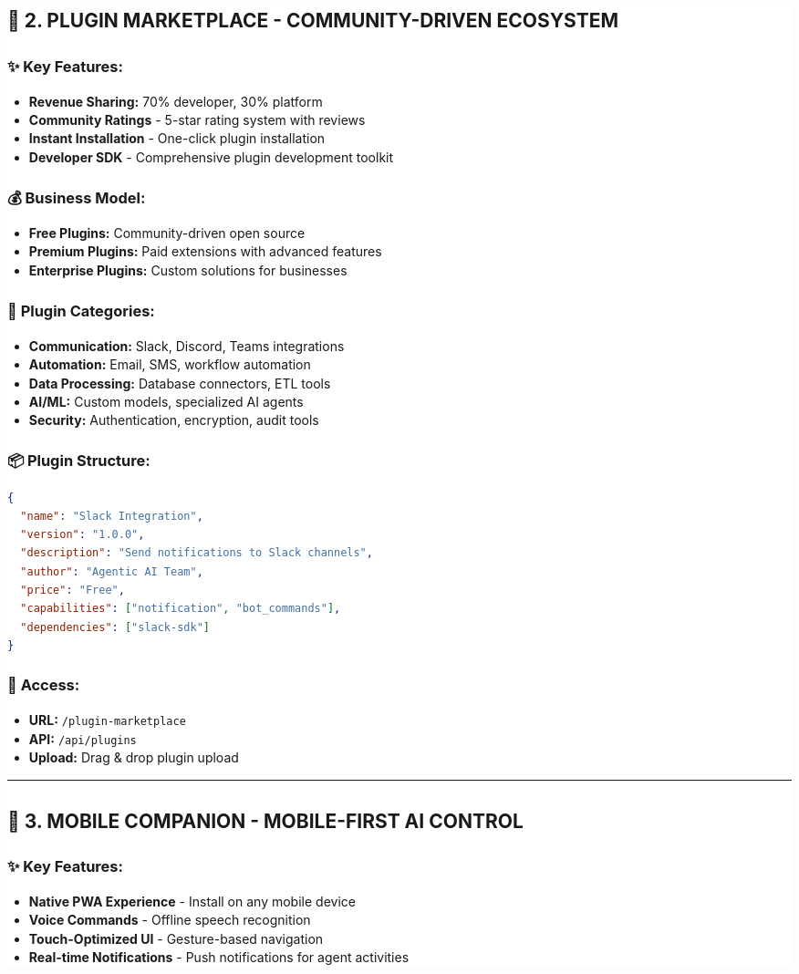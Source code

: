 
## 🔌 2. PLUGIN MARKETPLACE - **COMMUNITY-DRIVEN ECOSYSTEM**

### ✨ **Key Features:**
- **Revenue Sharing:** 70% developer, 30% platform
- **Community Ratings** - 5-star rating system with reviews
- **Instant Installation** - One-click plugin installation
- **Developer SDK** - Comprehensive plugin development toolkit

### 💰 **Business Model:**
- **Free Plugins:** Community-driven open source
- **Premium Plugins:** Paid extensions with advanced features
- **Enterprise Plugins:** Custom solutions for businesses

### 🏪 **Plugin Categories:**
- **Communication:** Slack, Discord, Teams integrations
- **Automation:** Email, SMS, workflow automation
- **Data Processing:** Database connectors, ETL tools
- **AI/ML:** Custom models, specialized AI agents
- **Security:** Authentication, encryption, audit tools

### 📦 **Plugin Structure:**
```json
{
  "name": "Slack Integration",
  "version": "1.0.0",
  "description": "Send notifications to Slack channels",
  "author": "Agentic AI Team",
  "price": "Free",
  "capabilities": ["notification", "bot_commands"],
  "dependencies": ["slack-sdk"]
}
```

### 🎯 **Access:**
- **URL:** `/plugin-marketplace`
- **API:** `/api/plugins`
- **Upload:** Drag & drop plugin upload

---

## 📱 3. MOBILE COMPANION - **MOBILE-FIRST AI CONTROL**

### ✨ **Key Features:**
- **Native PWA Experience** - Install on any mobile device
- **Voice Commands** - Offline speech recognition
- **Touch-Optimized UI** - Gesture-based navigation
- **Real-time Notifications** - Push notifications for agent activities
